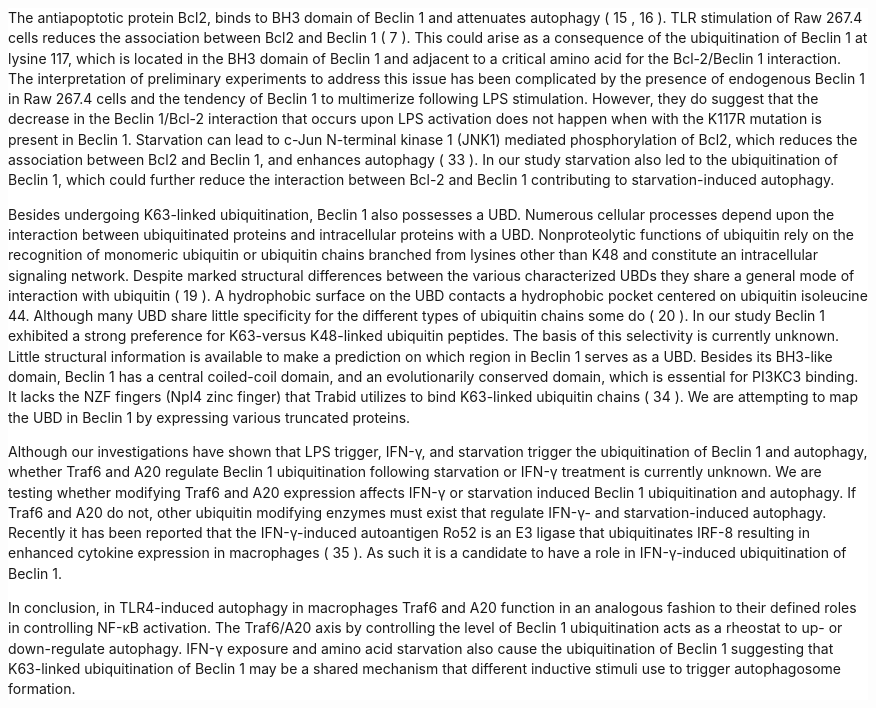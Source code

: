 The antiapoptotic protein Bcl2, binds to BH3 domain of Beclin 1 and attenuates autophagy ( 15 , 16 ). TLR stimulation of Raw 267.4 cells reduces the association between Bcl2 and Beclin 1 ( 7 ). This could arise as a consequence of the ubiquitination of Beclin 1 at lysine 117, which is located in the BH3 domain of Beclin 1 and adjacent to a critical amino acid for the Bcl-2/Beclin 1 interaction. The interpretation of preliminary experiments to address this issue has been complicated by the presence of endogenous Beclin 1 in Raw 267.4 cells and the tendency of Beclin 1 to multimerize following LPS stimulation. However, they do suggest that the decrease in the Beclin 1/Bcl-2 interaction that occurs upon LPS activation does not happen when with the K117R mutation is present in Beclin 1. Starvation can lead to c-Jun N-terminal kinase 1 (JNK1) mediated phosphorylation of Bcl2, which reduces the association between Bcl2 and Beclin 1, and enhances autophagy ( 33 ). In our study starvation also led to the ubiquitination of Beclin 1, which could further reduce the interaction between Bcl-2 and Beclin 1 contributing to starvation-induced autophagy.

Besides undergoing K63-linked ubiquitination, Beclin 1 also possesses a UBD. Numerous cellular processes depend upon the interaction between ubiquitinated proteins and intracellular proteins with a UBD. Nonproteolytic functions of ubiquitin rely on the recognition of monomeric ubiquitin or ubiquitin chains branched from lysines other than K48 and constitute an intracellular signaling network. Despite marked structural differences between the various characterized UBDs they share a general mode of interaction with ubiquitin ( 19 ). A hydrophobic surface on the UBD contacts a hydrophobic pocket centered on ubiquitin isoleucine 44. Although many UBD share little specificity for the different types of ubiquitin chains some do ( 20 ). In our study Beclin 1 exhibited a strong preference for K63-versus K48-linked ubiquitin peptides. The basis of this selectivity is currently unknown. Little structural information is available to make a prediction on which region in Beclin 1 serves as a UBD. Besides its BH3-like domain, Beclin 1 has a central coiled-coil domain, and an evolutionarily conserved domain, which is essential for PI3KC3 binding. It lacks the NZF fingers (Npl4 zinc finger) that Trabid utilizes to bind K63-linked ubiquitin chains ( 34 ). We are attempting to map the UBD in Beclin 1 by expressing various truncated proteins.

Although our investigations have shown that LPS trigger, IFN-γ, and starvation trigger the ubiquitination of Beclin 1 and autophagy, whether Traf6 and A20 regulate Beclin 1 ubiquitination following starvation or IFN-γ treatment is currently unknown. We are testing whether modifying Traf6 and A20 expression affects IFN-γ or starvation induced Beclin 1 ubiquitination and autophagy. If Traf6 and A20 do not, other ubiquitin modifying enzymes must exist that regulate IFN-γ- and starvation-induced autophagy. Recently it has been reported that the IFN-γ-induced autoantigen Ro52 is an E3 ligase that ubiquitinates IRF-8 resulting in enhanced cytokine expression in macrophages ( 35 ). As such it is a candidate to have a role in IFN-γ-induced ubiquitination of Beclin 1.

In conclusion, in TLR4-induced autophagy in macrophages Traf6 and A20 function in an analogous fashion to their defined roles in controlling NF-κB activation. The Traf6/A20 axis by controlling the level of Beclin 1 ubiquitination acts as a rheostat to up- or down-regulate autophagy. IFN-γ exposure and amino acid starvation also cause the ubiquitination of Beclin 1 suggesting that K63-linked ubiquitination of Beclin 1 may be a shared mechanism that different inductive stimuli use to trigger autophagosome formation.
